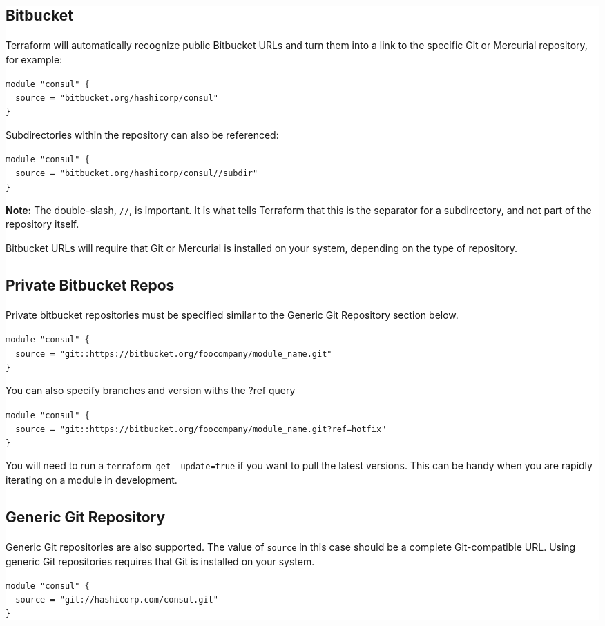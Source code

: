 ## Bitbucket

Terraform will automatically recognize public Bitbucket URLs and turn them into a link to the specific Git or Mercurial repository, for example:

```hcl
module "consul" {
  source = "bitbucket.org/hashicorp/consul"
}
```

Subdirectories within the repository can also be referenced:

```hcl
module "consul" {
  source = "bitbucket.org/hashicorp/consul//subdir"
}
```

**Note:** The double-slash, `//`, is important. It is what tells Terraform that this is the separator for a subdirectory, and not part of the repository itself.

Bitbucket URLs will require that Git or Mercurial is installed on your system, depending on the type of repository.

## Private Bitbucket Repos
Private bitbucket repositories must be specified similar to the [Generic Git Repository](#generic-git-repository) section below.

```hcl
module "consul" {
  source = "git::https://bitbucket.org/foocompany/module_name.git"
}
```

You can also specify branches and version withs the ?ref query

```hcl
module "consul" {
  source = "git::https://bitbucket.org/foocompany/module_name.git?ref=hotfix"
}
```

You will need to run a `terraform get -update=true` if you want to pull the latest versions. This can be handy when you are rapidly iterating on a module in development.

## Generic Git Repository

Generic Git repositories are also supported. The value of `source` in this case should be a complete Git-compatible URL. Using generic Git repositories requires that Git is installed on your system.

```hcl
module "consul" {
  source = "git://hashicorp.com/consul.git"
}
```
